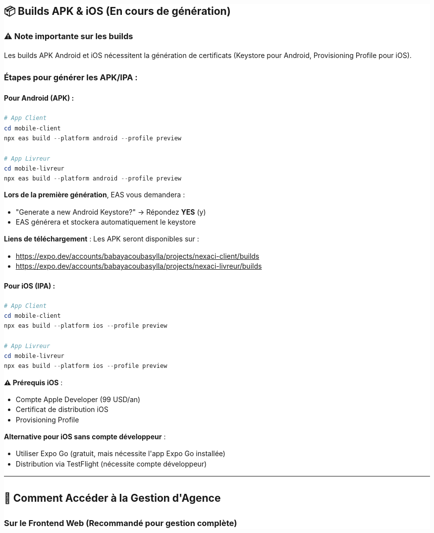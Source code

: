 ## 📦 **Builds APK & iOS (En cours de génération)**

### ⚠️ **Note importante sur les builds**
Les builds APK Android et iOS nécessitent la génération de certificats (Keystore pour Android, Provisioning Profile pour iOS). 

### **Étapes pour générer les APK/IPA** :

#### Pour Android (APK) :
```powershell
# App Client
cd mobile-client
npx eas build --platform android --profile preview

# App Livreur
cd mobile-livreur
npx eas build --platform android --profile preview
```

**Lors de la première génération**, EAS vous demandera :
- "Generate a new Android Keystore?" → Répondez **YES** (y)
- EAS générera et stockera automatiquement le keystore

**Liens de téléchargement** : Les APK seront disponibles sur :
- https://expo.dev/accounts/babayacoubasylla/projects/nexaci-client/builds
- https://expo.dev/accounts/babayacoubasylla/projects/nexaci-livreur/builds

#### Pour iOS (IPA) :
```powershell
# App Client
cd mobile-client
npx eas build --platform ios --profile preview

# App Livreur
cd mobile-livreur
npx eas build --platform ios --profile preview
```

**⚠️ Prérequis iOS** :
- Compte Apple Developer (99 USD/an)
- Certificat de distribution iOS
- Provisioning Profile

**Alternative pour iOS sans compte développeur** :
- Utiliser Expo Go (gratuit, mais nécessite l'app Expo Go installée)
- Distribution via TestFlight (nécessite compte développeur)

---

## 🎯 **Comment Accéder à la Gestion d'Agence**

### Sur le Frontend Web (Recommandé pour gestion complète)
